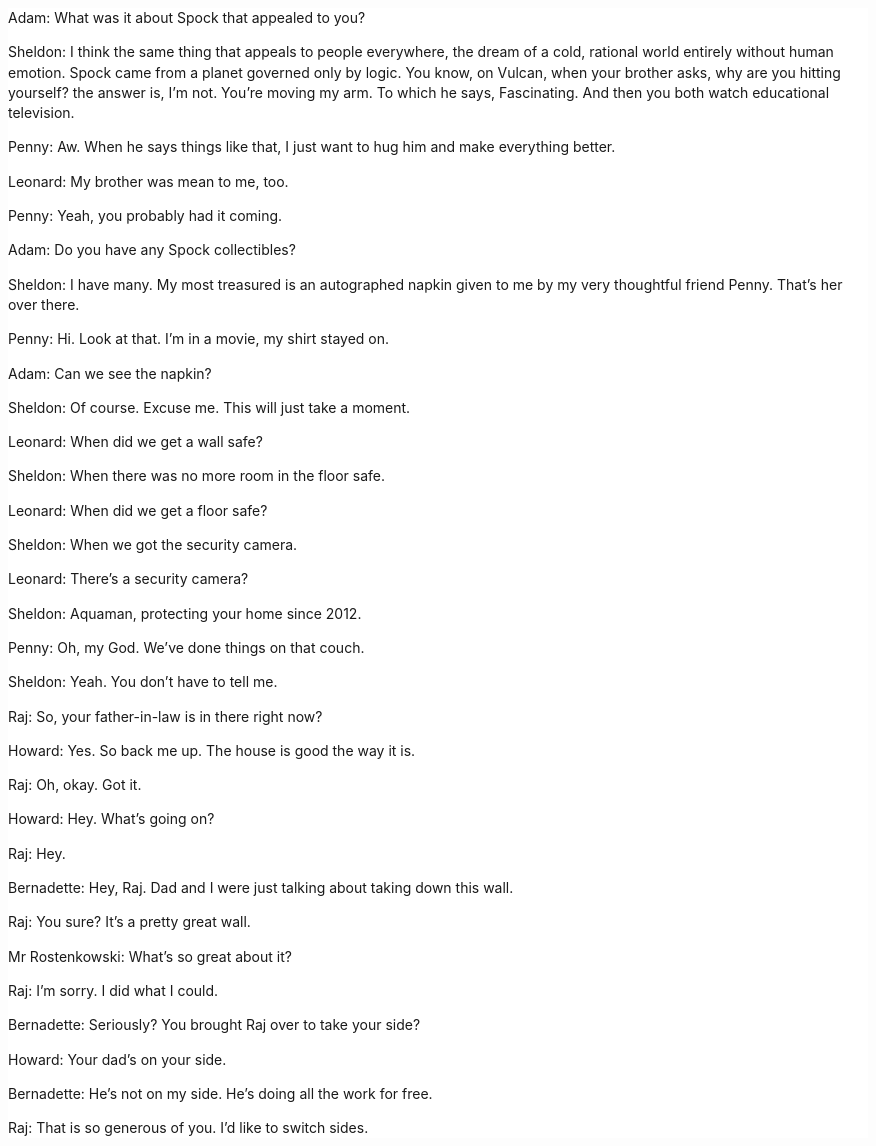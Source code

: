 Adam: What was it about Spock that appealed to you?

Sheldon: I think the same thing that appeals to people everywhere, the dream of a cold, rational world entirely without human emotion. Spock came from a planet governed only by logic. You know, on Vulcan, when your brother asks, why are you hitting yourself? the answer is, I’m not. You’re moving my arm. To which he says, Fascinating. And then you both watch educational television.

Penny: Aw. When he says things like that, I just want to hug him and make everything better.

Leonard: My brother was mean to me, too.

Penny: Yeah, you probably had it coming.

Adam: Do you have any Spock collectibles?

Sheldon: I have many. My most treasured is an autographed napkin given to me by my very thoughtful friend Penny. That’s her over there.

Penny: Hi. Look at that. I’m in a movie, my shirt stayed on.

Adam: Can we see the napkin?

Sheldon: Of course. Excuse me. This will just take a moment.

Leonard: When did we get a wall safe?

Sheldon: When there was no more room in the floor safe.

Leonard: When did we get a floor safe?

Sheldon: When we got the security camera.

Leonard: There’s a security camera?

Sheldon: Aquaman, protecting your home since 2012.

Penny: Oh, my God. We’ve done things on that couch.

Sheldon: Yeah. You don’t have to tell me.

Raj: So, your father-in-law is in there right now?

Howard: Yes. So back me up. The house is good the way it is.

Raj: Oh, okay. Got it.

Howard: Hey. What’s going on?

Raj: Hey.

Bernadette: Hey, Raj. Dad and I were just talking about taking down this wall.

Raj: You sure? It’s a pretty great wall.

Mr Rostenkowski: What’s so great about it?

Raj: I’m sorry. I did what I could.

Bernadette: Seriously? You brought Raj over to take your side?

Howard: Your dad’s on your side.

Bernadette: He’s not on my side. He’s doing all the work for free.

Raj: That is so generous of you. I’d like to switch sides.
